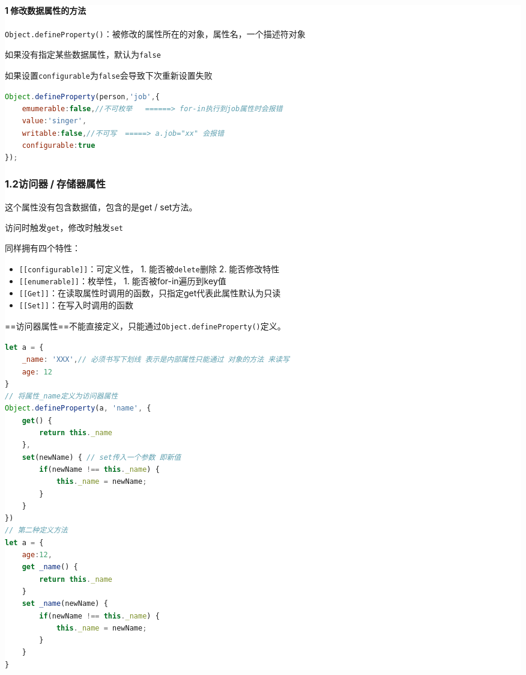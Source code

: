 #### 1 修改数据属性的方法

`Object.defineProperty()`：被修改的属性所在的对象，属性名，一个描述符对象

如果没有指定某些数据属性，默认为`false`

如果设置`configurable`为`false`会导致下次重新设置失败

```javascript
Object.defineProperty(person,'job',{
    emumerable:false,//不可枚举   ======> for-in执行到job属性时会报错
    value:'singer',
    writable:false,//不可写  =====> a.job="xx" 会报错
    configurable:true
});
```

### 1.2访问器 / 存储器属性

这个属性没有包含数据值，包含的是get / set方法。

访问时触发`get`，修改时触发`set`

同样拥有四个特性：

- `[[configurable]]`：可定义性， 1. 能否被`delete`删除 2. 能否修改特性
- `[[enumerable]]`：枚举性， 1. 能否被for-in遍历到key值
- `[[Get]]`：在读取属性时调用的函数，只指定get代表此属性默认为只读
- `[[Set]]`：在写入时调用的函数

==访问器属性==不能直接定义，只能通过`Object.defineProperty()`定义。

```javascript
let a = {
    _name: 'XXX',// 必须书写下划线 表示是内部属性只能通过 对象的方法 来读写
    age: 12
}
// 将属性_name定义为访问器属性
Object.defineProperty(a, 'name', {
    get() {
        return this._name
    },
    set(newName) { // set传入一个参数 即新值
        if(newName !== this._name) {
            this._name = newName;
        }
    }
})
// 第二种定义方法
let a = {
    age:12,
    get _name() {
        return this._name
    }
    set _name(newName) {
    	if(newName !== this._name) {
            this._name = newName;
        }
	}
}
```

